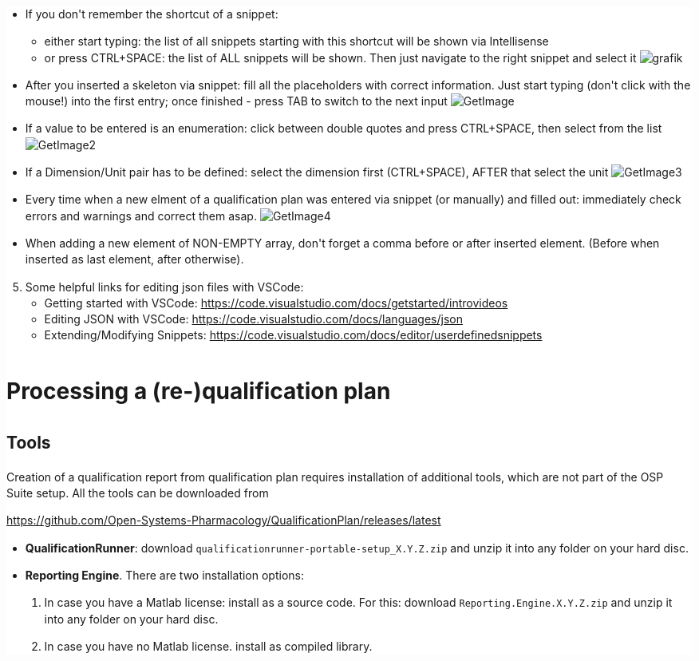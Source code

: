  * If you don't remember the shortcut of a snippet:
    * either start typing: the list of all snippets starting with this shortcut will be shown via Intellisense
    * or press CTRL+SPACE: the list of ALL snippets will be shown. Then just navigate to the right snippet and select it
![grafik](../assets/images/part-5/QualificationPlan_Tools_01.png)
    
  * After you inserted a skeleton via snippet: fill all the placeholders with correct information. Just start typing (don't click with the mouse!) into the first entry; once finished - press TAB to switch to the next input 
    ![GetImage](../assets/images/part-5/QualificationPlan_Tools_02.png)

  * If a value to be entered is an enumeration: click between double quotes and press CTRL+SPACE, then select from the list 
    ![GetImage2](../assets/images/part-5/QualificationPlan_Tools_03.png)

  * If a Dimension/Unit pair has to be defined: select the dimension first (CTRL+SPACE), AFTER that select the unit 
    ![GetImage3](../assets/images/part-5/QualificationPlan_Tools_04.png)

  * Every time when a new elment of a qualification plan was entered via snippet (or manually) and filled out: immediately check errors and warnings and correct them asap. 
    ![GetImage4](../assets/images/part-5/QualificationPlan_Tools_05.png)

  * When adding a new element of NON-EMPTY array, don't forget a comma before or after inserted element. (Before when inserted as last element, after otherwise). 

    

5. Some helpful links for editing json files with VSCode:
    * Getting started with VSCode: https://code.visualstudio.com/docs/getstarted/introvideos 
    * Editing JSON with VSCode: https://code.visualstudio.com/docs/languages/json 
    * Extending/Modifying Snippets: https://code.visualstudio.com/docs/editor/userdefinedsnippets



# Processing a (re-)qualification plan

## Tools

Creation of a qualification report from qualification plan requires installation of additional tools, which are not part of the OSP Suite setup. All the tools can be downloaded from 

https://github.com/Open-Systems-Pharmacology/QualificationPlan/releases/latest

* **QualificationRunner**: download `qualificationrunner-portable-setup_X.Y.Z.zip` and unzip it into any folder on your hard disc.
* **Reporting Engine**. There are two installation options:
  
  1. In case you have a Matlab license: install as a source code. For this: download `Reporting.Engine.X.Y.Z.zip` and unzip it into any folder on your hard disc.
  
  2. In case you have no Matlab license. install as compiled library.
  